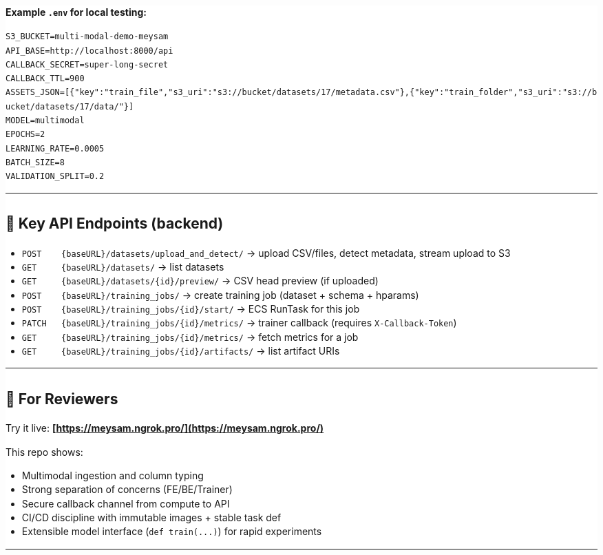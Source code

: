 **Example `.env` for local testing:**

```env
S3_BUCKET=multi-modal-demo-meysam
API_BASE=http://localhost:8000/api
CALLBACK_SECRET=super-long-secret
CALLBACK_TTL=900
ASSETS_JSON=[{"key":"train_file","s3_uri":"s3://bucket/datasets/17/metadata.csv"},{"key":"train_folder","s3_uri":"s3://bucket/datasets/17/data/"}]
MODEL=multimodal
EPOCHS=2
LEARNING_RATE=0.0005
BATCH_SIZE=8
VALIDATION_SPLIT=0.2
```

---

## 🔌 Key API Endpoints (backend)

* `POST    {baseURL}/datasets/upload_and_detect/` → upload CSV/files, detect metadata, stream upload to S3
* `GET     {baseURL}/datasets/` → list datasets
* `GET     {baseURL}/datasets/{id}/preview/` → CSV head preview (if uploaded)
* `POST    {baseURL}/training_jobs/` → create training job (dataset + schema + hparams)
* `POST    {baseURL}/training_jobs/{id}/start/` → ECS RunTask for this job
* `PATCH   {baseURL}/training_jobs/{id}/metrics/` → trainer callback (requires `X-Callback-Token`)
* `GET     {baseURL}/training_jobs/{id}/metrics/` → fetch metrics for a job
* `GET     {baseURL}/training_jobs/{id}/artifacts/` → list artifact URIs

---

## 👀 For Reviewers

Try it live: **[https://meysam.ngrok.pro/](https://meysam.ngrok.pro/)**

This repo shows:

* Multimodal ingestion and column typing
* Strong separation of concerns (FE/BE/Trainer)
* Secure callback channel from compute to API
* CI/CD discipline with immutable images + stable task def
* Extensible model interface (`def train(...)`) for rapid experiments

---
